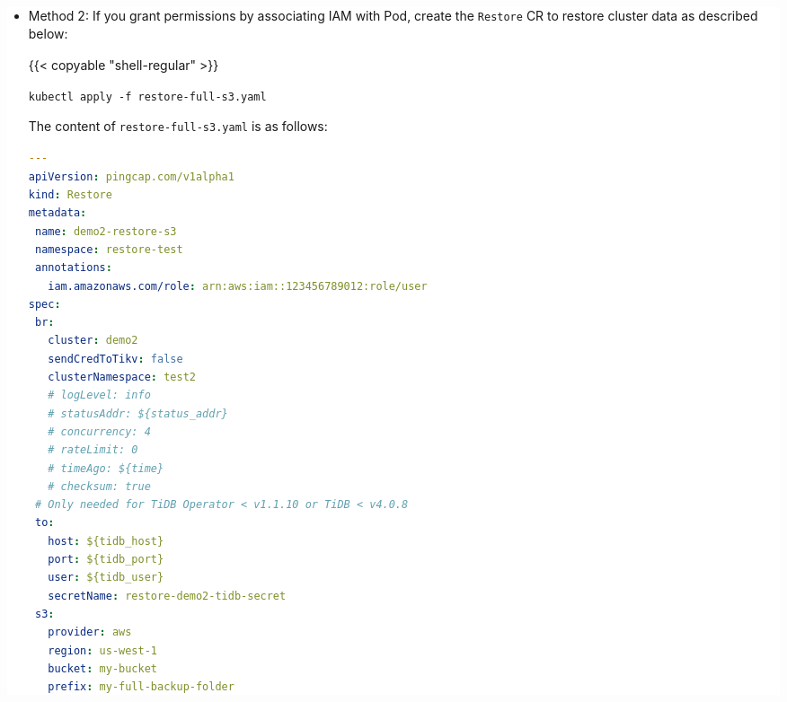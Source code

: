 + Method 2: If you grant permissions by associating IAM with Pod, create the `Restore` CR to restore cluster data as described below:

    {{< copyable "shell-regular" >}}

    ```shell
    kubectl apply -f restore-full-s3.yaml
    ```

    The content of `restore-full-s3.yaml` is as follows:

     ```yaml
    ---
    apiVersion: pingcap.com/v1alpha1
    kind: Restore
    metadata:
      name: demo2-restore-s3
      namespace: restore-test
      annotations:
        iam.amazonaws.com/role: arn:aws:iam::123456789012:role/user
    spec:
      br:
        cluster: demo2
        sendCredToTikv: false
        clusterNamespace: test2
        # logLevel: info
        # statusAddr: ${status_addr}
        # concurrency: 4
        # rateLimit: 0
        # timeAgo: ${time}
        # checksum: true
      # Only needed for TiDB Operator < v1.1.10 or TiDB < v4.0.8
      to:
        host: ${tidb_host}
        port: ${tidb_port}
        user: ${tidb_user}
        secretName: restore-demo2-tidb-secret
      s3:
        provider: aws
        region: us-west-1
        bucket: my-bucket
        prefix: my-full-backup-folder
    ```
